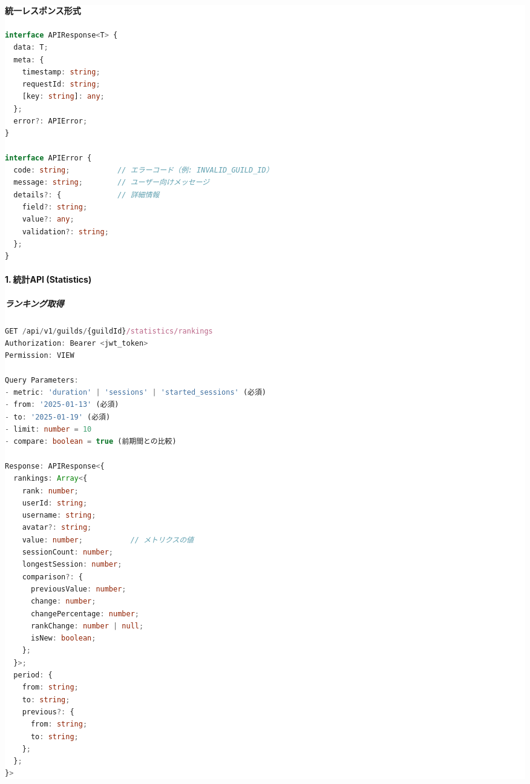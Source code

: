 #### 統一レスポンス形式
```typescript
interface APIResponse<T> {
  data: T;
  meta: {
    timestamp: string;
    requestId: string;
    [key: string]: any;
  };
  error?: APIError;
}

interface APIError {
  code: string;           // エラーコード（例: INVALID_GUILD_ID）
  message: string;        // ユーザー向けメッセージ
  details?: {             // 詳細情報
    field?: string;
    value?: any;
    validation?: string;
  };
}
```

#### 1. 統計API (Statistics)

##### ランキング取得
```typescript
GET /api/v1/guilds/{guildId}/statistics/rankings
Authorization: Bearer <jwt_token>
Permission: VIEW

Query Parameters:
- metric: 'duration' | 'sessions' | 'started_sessions' (必須)
- from: '2025-01-13' (必須) 
- to: '2025-01-19' (必須)
- limit: number = 10
- compare: boolean = true (前期間との比較)

Response: APIResponse<{
  rankings: Array<{
    rank: number;
    userId: string;
    username: string;
    avatar?: string;
    value: number;           // メトリクスの値
    sessionCount: number;
    longestSession: number;
    comparison?: {
      previousValue: number;
      change: number;
      changePercentage: number;
      rankChange: number | null;
      isNew: boolean;
    };
  }>;
  period: {
    from: string;
    to: string;
    previous?: {
      from: string;
      to: string;
    };
  };
}>
```